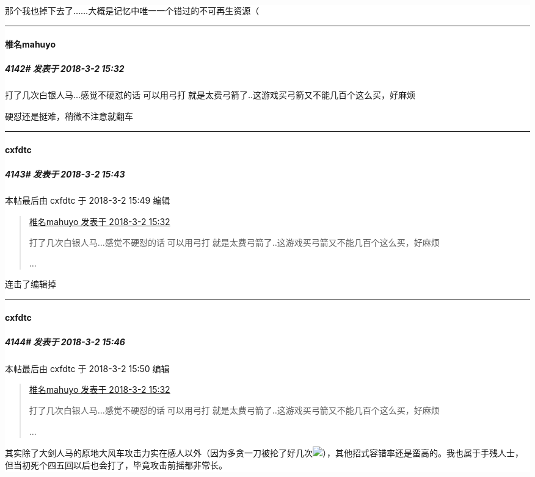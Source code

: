 


那个我也掉下去了……大概是记忆中唯一一个错过的不可再生资源（







-----

####  椎名mahuyo  
##### 4142#       发表于 2018-3-2 15:32




打了几次白银人马...感觉不硬怼的话 可以用弓打 就是太费弓箭了..这游戏买弓箭又不能几百个这么买，好麻烦

硬怼还是挺难，稍微不注意就翻车







-----

####  cxfdtc  
##### 4143#       发表于 2018-3-2 15:43



 本帖最后由 cxfdtc 于 2018-3-2 15:49 编辑 
<blockquote><a href="httphttps://bbs.saraba1st.com/2b/forum.php?mod=redirect&amp;goto=findpost&amp;pid=38718468&amp;ptid=1475847" target="_blank">椎名mahuyo 发表于 2018-3-2 15:32</a>

打了几次白银人马...感觉不硬怼的话 可以用弓打 就是太费弓箭了..这游戏买弓箭又不能几百个这么买，好麻烦

 ...</blockquote>连击了编辑掉








-----

####  cxfdtc  
##### 4144#       发表于 2018-3-2 15:46



 本帖最后由 cxfdtc 于 2018-3-2 15:50 编辑 
<blockquote><a href="httphttps://bbs.saraba1st.com/2b/forum.php?mod=redirect&amp;goto=findpost&amp;pid=38718468&amp;ptid=1475847" target="_blank">椎名mahuyo 发表于 2018-3-2 15:32</a>

打了几次白银人马...感觉不硬怼的话 可以用弓打 就是太费弓箭了..这游戏买弓箭又不能几百个这么买，好麻烦

 ...</blockquote>
其实除了大剑人马的原地大风车攻击力实在感人以外（因为多贪一刀被抡了好几次<img src="https://static.saraba1st.com/image/smiley/face2017/145.png" referrerpolicy="no-referrer">），其他招式容错率还是蛮高的。我也属于手残人士，但当初死个四五回以后也会打了，毕竟攻击前摇都非常长。

